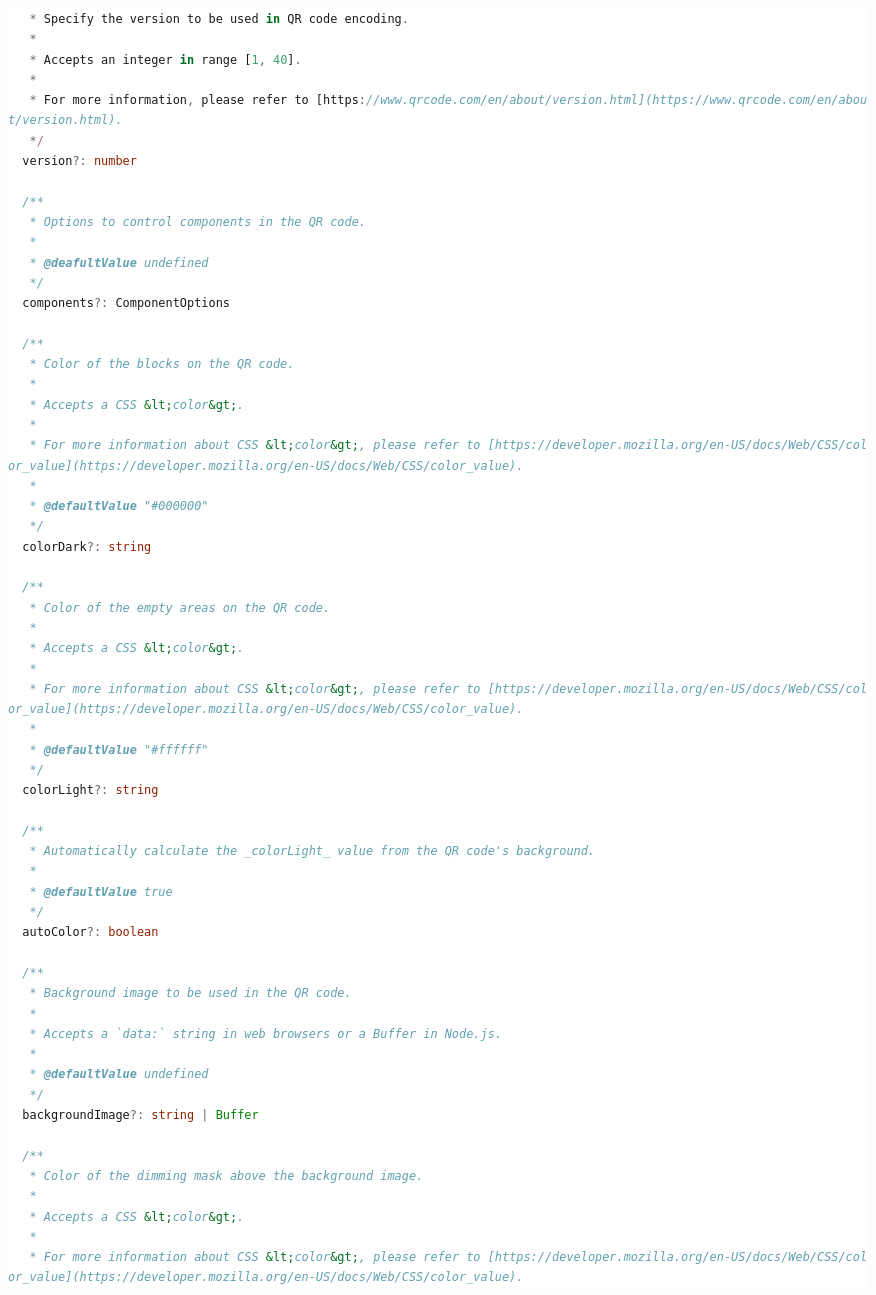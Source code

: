 ```typescript
   * Specify the version to be used in QR code encoding.
   *
   * Accepts an integer in range [1, 40].
   *
   * For more information, please refer to [https://www.qrcode.com/en/about/version.html](https://www.qrcode.com/en/about/version.html).
   */
  version?: number

  /**
   * Options to control components in the QR code.
   *
   * @deafultValue undefined
   */
  components?: ComponentOptions

  /**
   * Color of the blocks on the QR code.
   *
   * Accepts a CSS &lt;color&gt;.
   *
   * For more information about CSS &lt;color&gt;, please refer to [https://developer.mozilla.org/en-US/docs/Web/CSS/color_value](https://developer.mozilla.org/en-US/docs/Web/CSS/color_value).
   *
   * @defaultValue "#000000"
   */
  colorDark?: string

  /**
   * Color of the empty areas on the QR code.
   *
   * Accepts a CSS &lt;color&gt;.
   *
   * For more information about CSS &lt;color&gt;, please refer to [https://developer.mozilla.org/en-US/docs/Web/CSS/color_value](https://developer.mozilla.org/en-US/docs/Web/CSS/color_value).
   *
   * @defaultValue "#ffffff"
   */
  colorLight?: string

  /**
   * Automatically calculate the _colorLight_ value from the QR code's background.
   *
   * @defaultValue true
   */
  autoColor?: boolean

  /**
   * Background image to be used in the QR code.
   *
   * Accepts a `data:` string in web browsers or a Buffer in Node.js.
   *
   * @defaultValue undefined
   */
  backgroundImage?: string | Buffer

  /**
   * Color of the dimming mask above the background image.
   *
   * Accepts a CSS &lt;color&gt;.
   *
   * For more information about CSS &lt;color&gt;, please refer to [https://developer.mozilla.org/en-US/docs/Web/CSS/color_value](https://developer.mozilla.org/en-US/docs/Web/CSS/color_value).
```
